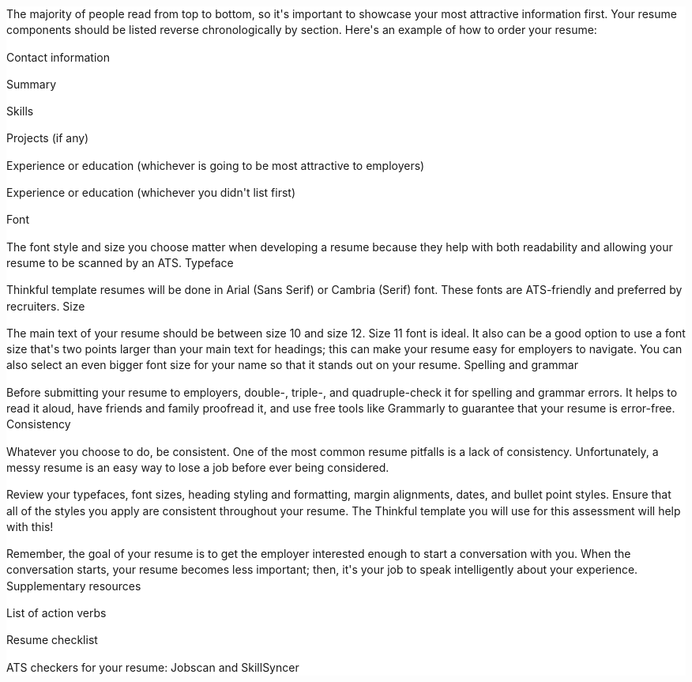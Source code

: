 The majority of people read from top to bottom, so it's important to
showcase your most attractive information first. Your resume components
should be listed reverse chronologically by section. Here's an example
of how to order your resume:

Contact information

Summary

Skills

Projects (if any)

Experience or education (whichever is going to be most attractive to
employers)

Experience or education (whichever you didn't list first)

Font

The font style and size you choose matter when developing a resume
because they help with both readability and allowing your resume to be
scanned by an ATS. Typeface

Thinkful template resumes will be done in Arial (Sans Serif) or Cambria
(Serif) font. These fonts are ATS-friendly and preferred by recruiters.
Size

The main text of your resume should be between size 10 and size 12. Size
11 font is ideal. It also can be a good option to use a font size that's
two points larger than your main text for headings; this can make your
resume easy for employers to navigate. You can also select an even
bigger font size for your name so that it stands out on your resume.
Spelling and grammar

Before submitting your resume to employers, double-, triple-, and
quadruple-check it for spelling and grammar errors. It helps to read it
aloud, have friends and family proofread it, and use free tools like
Grammarly to guarantee that your resume is error-free. Consistency

Whatever you choose to do, be consistent. One of the most common resume
pitfalls is a lack of consistency. Unfortunately, a messy resume is an
easy way to lose a job before ever being considered.

Review your typefaces, font sizes, heading styling and formatting,
margin alignments, dates, and bullet point styles. Ensure that all of
the styles you apply are consistent throughout your resume. The Thinkful
template you will use for this assessment will help with this!

Remember, the goal of your resume is to get the employer interested
enough to start a conversation with you. When the conversation starts,
your resume becomes less important; then, it's your job to speak
intelligently about your experience. Supplementary resources

List of action verbs

Resume checklist

ATS checkers for your resume: Jobscan and SkillSyncer
